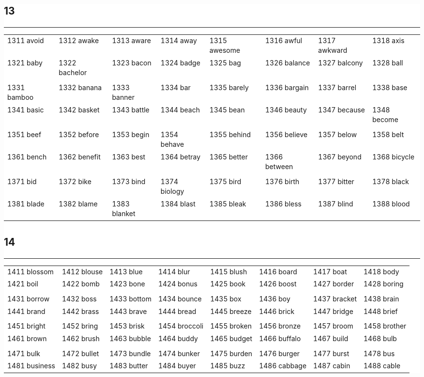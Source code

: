 
## 13
------
|   |   |   |   |   |   |   |   |
|---|---|---|---|---|---|---|---|
| 1311 avoid | 1312 awake | 1313 aware | 1314 away | 1315 awesome | 1316 awful | 1317 awkward | 1318 axis
| 1321 baby | 1322 bachelor | 1323 bacon | 1324 badge | 1325 bag | 1326 balance | 1327 balcony | 1328 ball
|   |   |   |   |   |   |   |   |
| 1331 bamboo | 1332 banana | 1333 banner | 1334 bar | 1335 barely | 1336 bargain | 1337 barrel | 1338 base
| 1341 basic | 1342 basket | 1343 battle | 1344 beach | 1345 bean | 1346 beauty | 1347 because | 1348 become
|   |   |   |   |   |   |   |   |
| 1351 beef | 1352 before | 1353 begin | 1354 behave | 1355 behind | 1356 believe | 1357 below | 1358 belt
| 1361 bench | 1362 benefit | 1363 best | 1364 betray | 1365 better | 1366 between | 1367 beyond | 1368 bicycle
|   |   |   |   |   |   |   |   |
| 1371 bid | 1372 bike | 1373 bind | 1374 biology | 1375 bird | 1376 birth | 1377 bitter | 1378 black
| 1381 blade | 1382 blame | 1383 blanket | 1384 blast | 1385 bleak | 1386 bless | 1387 blind | 1388 blood


## 14
------
|   |   |   |   |   |   |   |   |
|---|---|---|---|---|---|---|---|
| 1411 blossom | 1412 blouse | 1413 blue | 1414 blur | 1415 blush | 1416 board | 1417 boat | 1418 body
| 1421 boil | 1422 bomb | 1423 bone | 1424 bonus | 1425 book | 1426 boost | 1427 border | 1428 boring
|   |   |   |   |   |   |   |   |
| 1431 borrow | 1432 boss | 1433 bottom | 1434 bounce | 1435 box | 1436 boy | 1437 bracket | 1438 brain
| 1441 brand | 1442 brass | 1443 brave | 1444 bread | 1445 breeze | 1446 brick | 1447 bridge | 1448 brief
|   |   |   |   |   |   |   |   |
| 1451 bright | 1452 bring | 1453 brisk | 1454 broccoli | 1455 broken | 1456 bronze | 1457 broom | 1458 brother
| 1461 brown | 1462 brush | 1463 bubble | 1464 buddy | 1465 budget | 1466 buffalo | 1467 build | 1468 bulb
|   |   |   |   |   |   |   |   |
| 1471 bulk | 1472 bullet | 1473 bundle | 1474 bunker | 1475 burden | 1476 burger | 1477 burst | 1478 bus
| 1481 business | 1482 busy | 1483 butter | 1484 buyer | 1485 buzz | 1486 cabbage | 1487 cabin | 1488 cable

